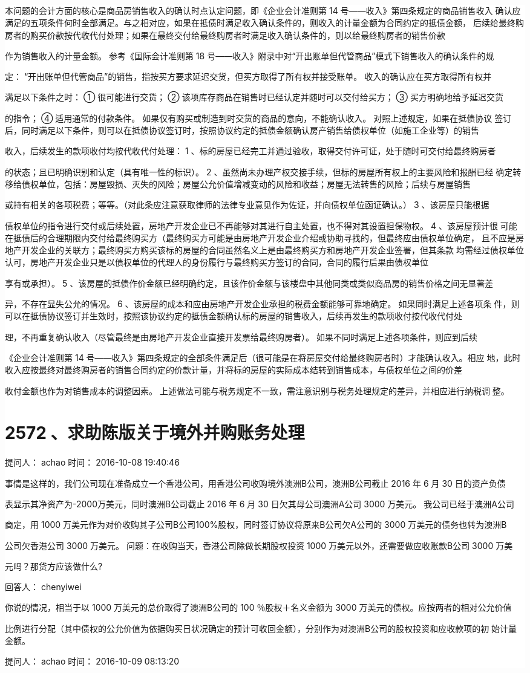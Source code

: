 本问题的会计方面的核心是商品房销售收入的确认时点认定问题，即《企业会计准则第 14 号——收入》第四条规定的商品销售收入
确认应满足的五项条件何时全部满足。与之相对应，如果在抵债时满足收入确认条件的，则收入的计量金额为合同约定的抵债金额，
后续给最终购房者的购买价款按代收代付处理；如果在最终交付给最终购房者时满足收入确认条件的，则以给最终购房者的销售价款

作为销售收入的计量金额。 参考《国际会计准则第 18 号——收入》附录中对“开出账单但代管商品”模式下销售收入的确认条件的规

定： “开出账单但代管商品”的销售，指按买方要求延迟交货，但买方取得了所有权并接受账单。 收入的确认应在买方取得所有权并

满足以下条件之时： ① 很可能进行交货； ② 该项库存商品在销售时已经认定并随时可以交付给买方； ③ 买方明确地给予延迟交货

的指令； ④ 适用通常的付款条件。 如果仅有购买或制造到时交货的商品的意向，不能确认收入。 对照上述规定，如果在抵债协议
签订后，同时满足以下条件，则可以在抵债协议签订时，按照协议约定的抵债金额确认房产销售给债权单位（如施工企业等）的销售

收入，后续发生的款项收付均按代收代付处理： 1 、标的房屋已经完工并通过验收，取得交付许可证，处于随时可交付给最终购房者

的状态；且已明确识别和认定（具有唯一性的标识）。 2 、虽然尚未办理产权交接手续，但标的房屋所有权上的主要风险和报酬已经
确定转移给债权单位，包括：房屋毁损、灭失的风险；房屋公允价值增减变动的风险和收益；房屋无法转售的风险；后续与房屋销售

或持有相关的各项税费；等等。（对此条应注意获取律师的法律专业意见作为佐证，并向债权单位函证确认。） 3 、该房屋只能根据

债权单位的指令进行交付或后续处置，房地产开发企业已不再能够对其进行自主处置，也不得对其设置担保物权。 4 、该房屋预计很
可能在抵债后的合理期限内交付给最终购买方（最终购买方可能是由房地产开发企业介绍或协助寻找的，但最终应由债权单位确定，
且不应是房地产开发企业的关联方；最终购买方购买该标的房屋的合同虽然名义上是由最终购买方和房地产开发企业签署，但其条款
均需经过债权单位认可，房地产开发企业只是以债权单位的代理人的身份履行与最终购买方签订的合同，合同的履行后果由债权单位

享有或承担）。 5 、该房屋的抵债作价金额已经明确约定，且该作价金额与该楼盘中其他同类或类似商品房的销售价格之间无显著差

异，不存在显失公允的情况。 6 、该房屋的成本和应由房地产开发企业承担的税费金额能够可靠地确定。 如果同时满足上述各项条
件，则可以在抵债协议签订并生效时，按照该协议约定的抵债金额确认标的房屋的销售收入，后续再发生的款项收付按代收代付处

理，不再重复确认收入（尽管最终是由房地产开发企业直接开发票给最终购房者）。 如果不同时满足上述各项条件，则应到后续


《企业会计准则第 14 号——收入》第四条规定的全部条件满足后（很可能是在将房屋交付给最终购房者时）才能确认收入。相应
地，此时收入应按最终对最终购房者的销售合同约定的价款计量，并将标的房屋的实际成本结转到销售成本，与债权单位之间的价差

收付金额也作为对销售成本的调整因素。 上述做法可能与税务规定不一致，需注意识别与税务处理规定的差异，并相应进行纳税调
整。

# 2572 、求助陈版关于境外并购账务处理

提问人： achao 时间： 2016-10-08 19:40:46

事情是这样的，我们公司现在准备成立一个香港公司，用香港公司收购境外澳洲B公司，澳洲B公司截止 2016 年 6 月 30 日的资产负债

表显示其净资产为-2000万美元，同时澳洲B公司截止 2016 年 6 月 30 日欠其母公司澳洲A公司 3000 万美元。 我公司已经于澳洲A公司

商定，用 1000 万美元作为对价收购其子公司B公司100%股权，同时签订协议将原来B公司欠A公司的 3000 万美元的债务也转为澳洲B

公司欠香港公司 3000 万美元。 问题：在收购当天，香港公司除做长期股权投资 1000 万美元以外，还需要做应收账款B公司 3000 万美

元吗？那贷方应该做什么?

回答人： chenyiwei

你说的情况，相当于以 1000 万美元的总价取得了澳洲B公司的 100 ％股权＋名义金额为 3000 万美元的债权。应按两者的相对公允价值

比例进行分配（其中债权的公允价值为依据购买日状况确定的预计可收回金额），分别作为对澳洲B公司的股权投资和应收款项的初
始计量金额。

提问人： achao 时间： 2016-10-09 08:13:20
